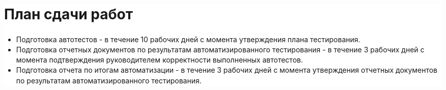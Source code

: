 # План сдачи работ
* Подготовка автотестов - в течение 10 рабочих дней с момента утверждения плана тестирования.
* Подготовка отчетных документов по результатам автоматизированного тестирования - в течение 3 рабочих дней с момента подтверждения руководителем корректности выполненных автотестов.
* Подготовка отчета по итогам автоматизации - в течение 3 рабочих дней с момента утверждения отчетных документов по результатам автоматизированного тестирования.